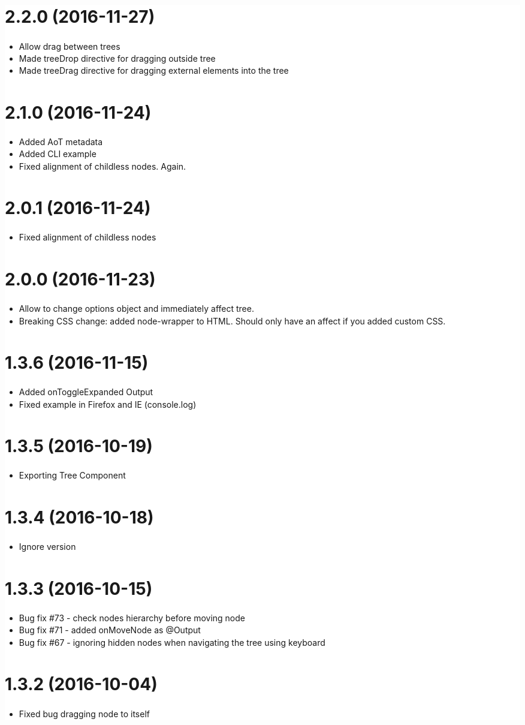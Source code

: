 <a name="2.2.0"></a>
# 2.2.0 (2016-11-27)
* Allow drag between trees
* Made treeDrop directive for dragging outside tree
* Made treeDrag directive for dragging external elements into the tree

<a name="2.1.0"></a>
# 2.1.0 (2016-11-24)
* Added AoT metadata
* Added CLI example
* Fixed alignment of childless nodes. Again.

<a name="2.0.1"></a>
# 2.0.1 (2016-11-24)
* Fixed alignment of childless nodes

<a name="2.0.0"></a>
# 2.0.0 (2016-11-23)
* Allow to change options object and immediately affect tree.
* Breaking CSS change: added node-wrapper to HTML. Should only have an affect if you added custom CSS.

<a name="1.3.6"></a>
# 1.3.6 (2016-11-15)
* Added onToggleExpanded Output
* Fixed example in Firefox and IE (console.log)

<a name="1.3.5"></a>
# 1.3.5 (2016-10-19)
* Exporting Tree Component

<a name="1.3.4"></a>
# 1.3.4 (2016-10-18)
* Ignore version

<a name="1.3.3"></a>
# 1.3.3 (2016-10-15)
* Bug fix #73 - check nodes hierarchy before moving node
* Bug fix #71 - added onMoveNode as @Output
* Bug fix #67 - ignoring hidden nodes when navigating the tree using keyboard

<a name="1.3.2"></a>
# 1.3.2 (2016-10-04)
* Fixed bug dragging node to itself
